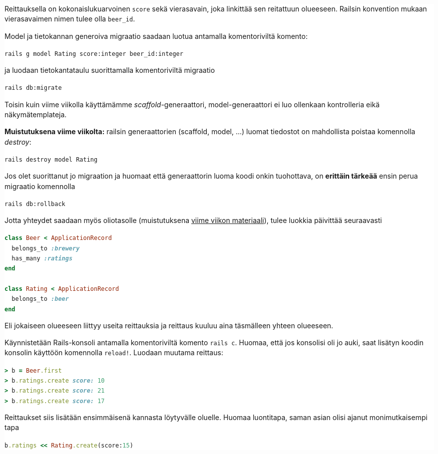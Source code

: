 Reittauksella on kokonaislukuarvoinen <code>score</code> sekä vierasavain, joka linkittää sen reitattuun olueeseen. Railsin konvention mukaan vierasavaimen nimen tulee olla <code>beer_id</code>.

Model ja tietokannan generoiva migraatio saadaan luotua antamalla komentoriviltä komento:

    rails g model Rating score:integer beer_id:integer

ja luodaan tietokantataulu suorittamalla komentoriviltä migraatio

    rails db:migrate

Toisin kuin viime viikolla käyttämämme _scaffold_-generaattori, model-generaattori ei luo ollenkaan kontrolleria eikä näkymätemplateja.

**Muistutuksena viime viikolta:** railsin generaattorien (scaffold, model, ...) luomat tiedostot on mahdollista poistaa komennolla _destroy_:

    rails destroy model Rating

Jos olet suorittanut jo migraation ja huomaat että generaattorin luoma koodi onkin tuohottava, on **erittäin tärkeää** ensin perua migraatio komennolla

    rails db:rollback

Jotta yhteydet saadaan myös oliotasolle (muistutuksena [viime viikon materiaali](https://github.com/mluukkai/WebPalvelinohjelmointi2022/blob/master/web/viikko1.md#oluet-ja-yhden-suhde-moneen--yhteys)), tulee luokkia päivittää seuraavasti

```ruby
class Beer < ApplicationRecord
  belongs_to :brewery
  has_many :ratings
end

class Rating < ApplicationRecord
  belongs_to :beer
end
```

Eli jokaiseen olueeseen liittyy useita reittauksia ja reittaus kuuluu aina täsmälleen yhteen olueeseen.

Käynnistetään Rails-konsoli antamalla komentoriviltä komento <code>rails c</code>. Huomaa, että jos konsolisi oli jo auki, saat lisätyn koodin konsolin käyttöön komennolla <code>reload!</code>. Luodaan muutama reittaus:

```ruby
> b = Beer.first
> b.ratings.create score: 10
> b.ratings.create score: 21
> b.ratings.create score: 17
```

Reittaukset siis lisätään ensimmäisenä kannasta löytyvälle oluelle. Huomaa luontitapa, saman asian olisi ajanut monimutkaisempi tapa

```ruby
b.ratings << Rating.create(score:15)
```
